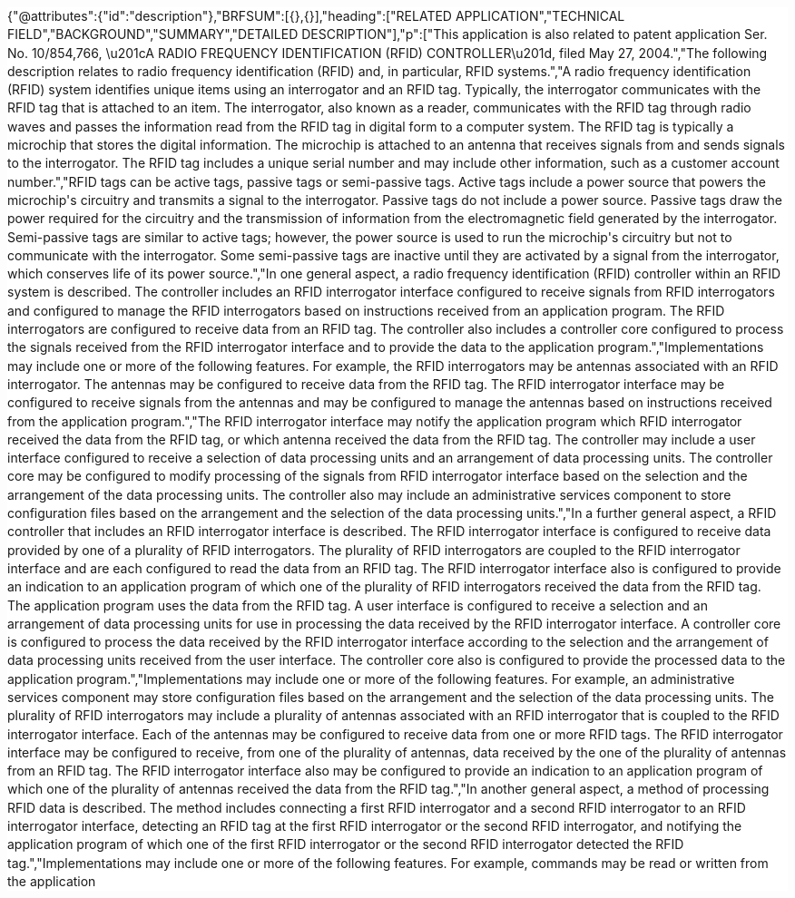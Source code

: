 {"@attributes":{"id":"description"},"BRFSUM":[{},{}],"heading":["RELATED APPLICATION","TECHNICAL FIELD","BACKGROUND","SUMMARY","DETAILED DESCRIPTION"],"p":["This application is also related to patent application Ser. No. 10\/854,766, \u201cA RADIO FREQUENCY IDENTIFICATION (RFID) CONTROLLER\u201d, filed May 27, 2004.","The following description relates to radio frequency identification (RFID) and, in particular, RFID systems.","A radio frequency identification (RFID) system identifies unique items using an interrogator and an RFID tag. Typically, the interrogator communicates with the RFID tag that is attached to an item. The interrogator, also known as a reader, communicates with the RFID tag through radio waves and passes the information read from the RFID tag in digital form to a computer system. The RFID tag is typically a microchip that stores the digital information. The microchip is attached to an antenna that receives signals from and sends signals to the interrogator. The RFID tag includes a unique serial number and may include other information, such as a customer account number.","RFID tags can be active tags, passive tags or semi-passive tags. Active tags include a power source that powers the microchip's circuitry and transmits a signal to the interrogator. Passive tags do not include a power source. Passive tags draw the power required for the circuitry and the transmission of information from the electromagnetic field generated by the interrogator. Semi-passive tags are similar to active tags; however, the power source is used to run the microchip's circuitry but not to communicate with the interrogator. Some semi-passive tags are inactive until they are activated by a signal from the interrogator, which conserves life of its power source.","In one general aspect, a radio frequency identification (RFID) controller within an RFID system is described. The controller includes an RFID interrogator interface configured to receive signals from RFID interrogators and configured to manage the RFID interrogators based on instructions received from an application program. The RFID interrogators are configured to receive data from an RFID tag. The controller also includes a controller core configured to process the signals received from the RFID interrogator interface and to provide the data to the application program.","Implementations may include one or more of the following features. For example, the RFID interrogators may be antennas associated with an RFID interrogator. The antennas may be configured to receive data from the RFID tag. The RFID interrogator interface may be configured to receive signals from the antennas and may be configured to manage the antennas based on instructions received from the application program.","The RFID interrogator interface may notify the application program which RFID interrogator received the data from the RFID tag, or which antenna received the data from the RFID tag. The controller may include a user interface configured to receive a selection of data processing units and an arrangement of data processing units. The controller core may be configured to modify processing of the signals from RFID interrogator interface based on the selection and the arrangement of the data processing units. The controller also may include an administrative services component to store configuration files based on the arrangement and the selection of the data processing units.","In a further general aspect, a RFID controller that includes an RFID interrogator interface is described. The RFID interrogator interface is configured to receive data provided by one of a plurality of RFID interrogators. The plurality of RFID interrogators are coupled to the RFID interrogator interface and are each configured to read the data from an RFID tag. The RFID interrogator interface also is configured to provide an indication to an application program of which one of the plurality of RFID interrogators received the data from the RFID tag. The application program uses the data from the RFID tag. A user interface is configured to receive a selection and an arrangement of data processing units for use in processing the data received by the RFID interrogator interface. A controller core is configured to process the data received by the RFID interrogator interface according to the selection and the arrangement of data processing units received from the user interface. The controller core also is configured to provide the processed data to the application program.","Implementations may include one or more of the following features. For example, an administrative services component may store configuration files based on the arrangement and the selection of the data processing units. The plurality of RFID interrogators may include a plurality of antennas associated with an RFID interrogator that is coupled to the RFID interrogator interface. Each of the antennas may be configured to receive data from one or more RFID tags. The RFID interrogator interface may be configured to receive, from one of the plurality of antennas, data received by the one of the plurality of antennas from an RFID tag. The RFID interrogator interface also may be configured to provide an indication to an application program of which one of the plurality of antennas received the data from the RFID tag.","In another general aspect, a method of processing RFID data is described. The method includes connecting a first RFID interrogator and a second RFID interrogator to an RFID interrogator interface, detecting an RFID tag at the first RFID interrogator or the second RFID interrogator, and notifying the application program of which one of the first RFID interrogator or the second RFID interrogator detected the RFID tag.","Implementations may include one or more of the following features. For example, commands may be read or written from the application